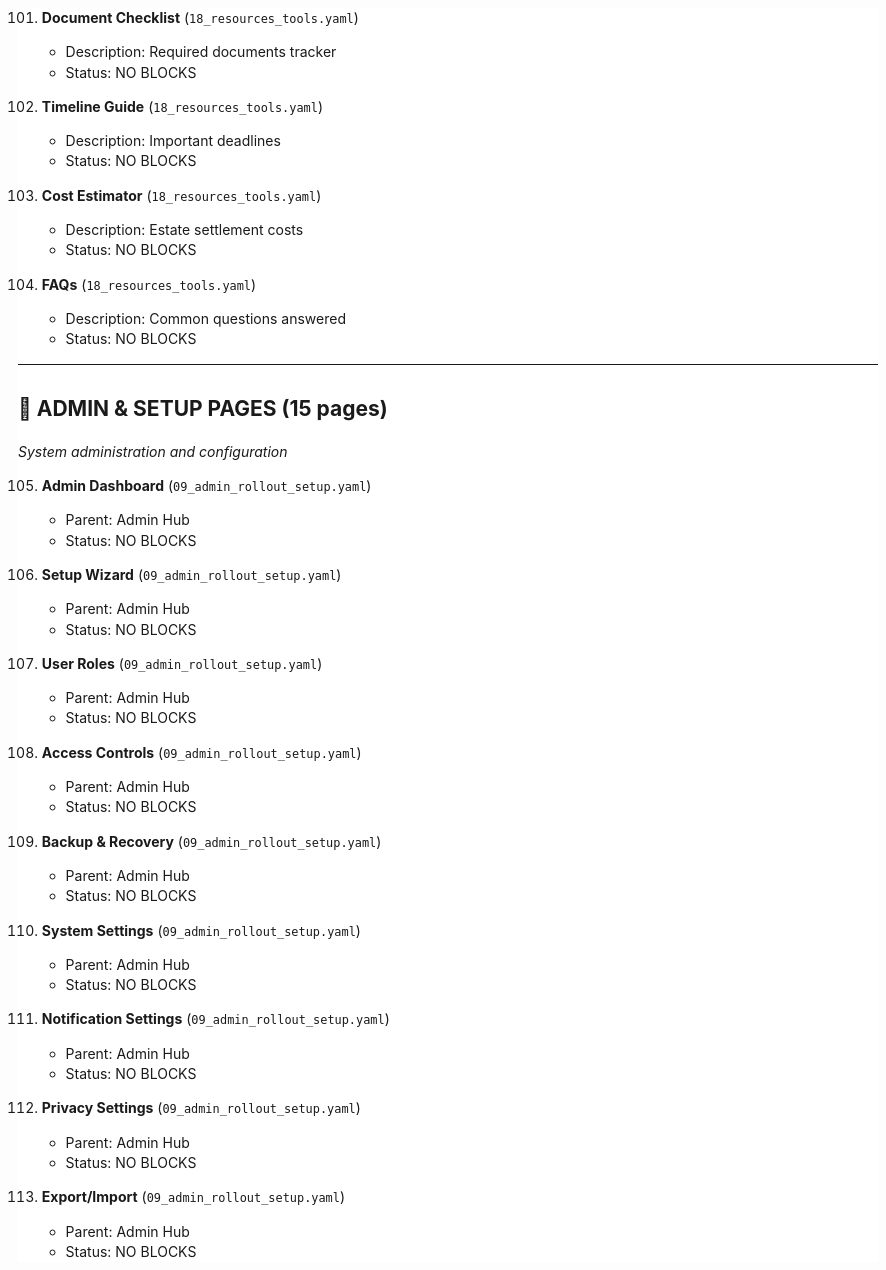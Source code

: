 101. **Document Checklist** (`18_resources_tools.yaml`)
     - Description: Required documents tracker
     - Status: NO BLOCKS

102. **Timeline Guide** (`18_resources_tools.yaml`)
     - Description: Important deadlines
     - Status: NO BLOCKS

103. **Cost Estimator** (`18_resources_tools.yaml`)
     - Description: Estate settlement costs
     - Status: NO BLOCKS

104. **FAQs** (`18_resources_tools.yaml`)
     - Description: Common questions answered
     - Status: NO BLOCKS

---

## 🔧 ADMIN & SETUP PAGES (15 pages)
*System administration and configuration*

105. **Admin Dashboard** (`09_admin_rollout_setup.yaml`)
     - Parent: Admin Hub
     - Status: NO BLOCKS

106. **Setup Wizard** (`09_admin_rollout_setup.yaml`)
     - Parent: Admin Hub
     - Status: NO BLOCKS

107. **User Roles** (`09_admin_rollout_setup.yaml`)
     - Parent: Admin Hub
     - Status: NO BLOCKS

108. **Access Controls** (`09_admin_rollout_setup.yaml`)
     - Parent: Admin Hub
     - Status: NO BLOCKS

109. **Backup & Recovery** (`09_admin_rollout_setup.yaml`)
     - Parent: Admin Hub
     - Status: NO BLOCKS

110. **System Settings** (`09_admin_rollout_setup.yaml`)
     - Parent: Admin Hub
     - Status: NO BLOCKS

111. **Notification Settings** (`09_admin_rollout_setup.yaml`)
     - Parent: Admin Hub
     - Status: NO BLOCKS

112. **Privacy Settings** (`09_admin_rollout_setup.yaml`)
     - Parent: Admin Hub
     - Status: NO BLOCKS

113. **Export/Import** (`09_admin_rollout_setup.yaml`)
     - Parent: Admin Hub
     - Status: NO BLOCKS
